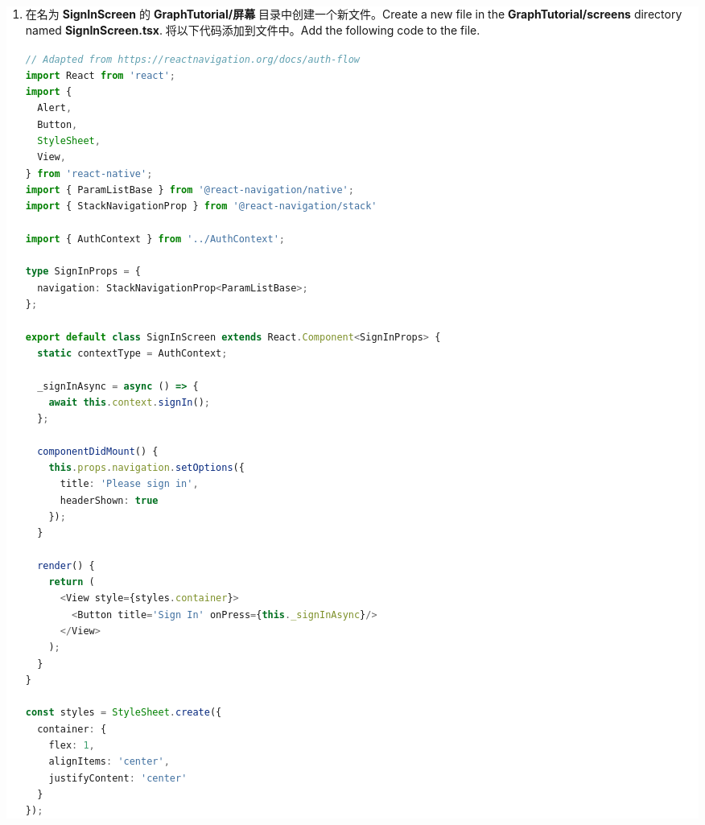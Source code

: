 1. <span data-ttu-id="9ee57-149">在名为 **SignInScreen** 的 **GraphTutorial/屏幕** 目录中创建一个新文件。</span><span class="sxs-lookup"><span data-stu-id="9ee57-149">Create a new file in the **GraphTutorial/screens** directory named **SignInScreen.tsx**.</span></span> <span data-ttu-id="9ee57-150">将以下代码添加到文件中。</span><span class="sxs-lookup"><span data-stu-id="9ee57-150">Add the following code to the file.</span></span>

    ```typescript
    // Adapted from https://reactnavigation.org/docs/auth-flow
    import React from 'react';
    import {
      Alert,
      Button,
      StyleSheet,
      View,
    } from 'react-native';
    import { ParamListBase } from '@react-navigation/native';
    import { StackNavigationProp } from '@react-navigation/stack'

    import { AuthContext } from '../AuthContext';

    type SignInProps = {
      navigation: StackNavigationProp<ParamListBase>;
    };

    export default class SignInScreen extends React.Component<SignInProps> {
      static contextType = AuthContext;

      _signInAsync = async () => {
        await this.context.signIn();
      };

      componentDidMount() {
        this.props.navigation.setOptions({
          title: 'Please sign in',
          headerShown: true
        });
      }

      render() {
        return (
          <View style={styles.container}>
            <Button title='Sign In' onPress={this._signInAsync}/>
          </View>
        );
      }
    }

    const styles = StyleSheet.create({
      container: {
        flex: 1,
        alignItems: 'center',
        justifyContent: 'center'
      }
    });
    ```
